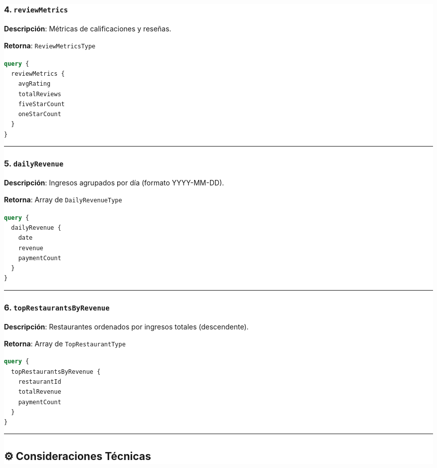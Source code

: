 
### 4. `reviewMetrics`

**Descripción**: Métricas de calificaciones y reseñas.

**Retorna**: `ReviewMetricsType`

```graphql
query {
  reviewMetrics {
    avgRating
    totalReviews
    fiveStarCount
    oneStarCount
  }
}
```

---

### 5. `dailyRevenue`

**Descripción**: Ingresos agrupados por día (formato YYYY-MM-DD).

**Retorna**: Array de `DailyRevenueType`

```graphql
query {
  dailyRevenue {
    date
    revenue
    paymentCount
  }
}
```

---

### 6. `topRestaurantsByRevenue`

**Descripción**: Restaurantes ordenados por ingresos totales (descendente).

**Retorna**: Array de `TopRestaurantType`

```graphql
query {
  topRestaurantsByRevenue {
    restaurantId
    totalRevenue
    paymentCount
  }
}
```

---

## ⚙️ Consideraciones Técnicas

